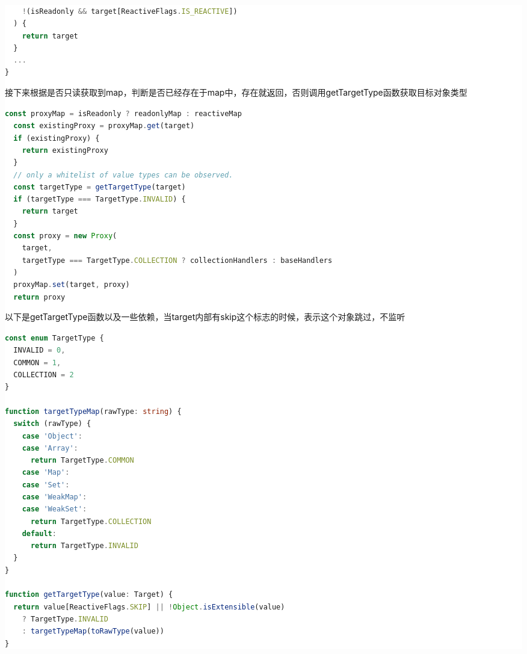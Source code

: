 ```ts
    !(isReadonly && target[ReactiveFlags.IS_REACTIVE])
  ) {
    return target
  }
  ...
}
```

接下来根据是否只读获取到map，判断是否已经存在于map中，存在就返回，否则调用getTargetType函数获取目标对象类型

```ts
const proxyMap = isReadonly ? readonlyMap : reactiveMap
  const existingProxy = proxyMap.get(target)
  if (existingProxy) {
    return existingProxy
  }
  // only a whitelist of value types can be observed.
  const targetType = getTargetType(target)
  if (targetType === TargetType.INVALID) {
    return target
  }
  const proxy = new Proxy(
    target,
    targetType === TargetType.COLLECTION ? collectionHandlers : baseHandlers
  )
  proxyMap.set(target, proxy)
  return proxy
```

以下是getTargetType函数以及一些依赖，当target内部有skip这个标志的时候，表示这个对象跳过，不监听

```ts
const enum TargetType {
  INVALID = 0,
  COMMON = 1,
  COLLECTION = 2
}

function targetTypeMap(rawType: string) {
  switch (rawType) {
    case 'Object':
    case 'Array':
      return TargetType.COMMON
    case 'Map':
    case 'Set':
    case 'WeakMap':
    case 'WeakSet':
      return TargetType.COLLECTION
    default:
      return TargetType.INVALID
  }
}

function getTargetType(value: Target) {
  return value[ReactiveFlags.SKIP] || !Object.isExtensible(value)
    ? TargetType.INVALID
    : targetTypeMap(toRawType(value))
}
```


  [ReactiveFlags.skip]: true